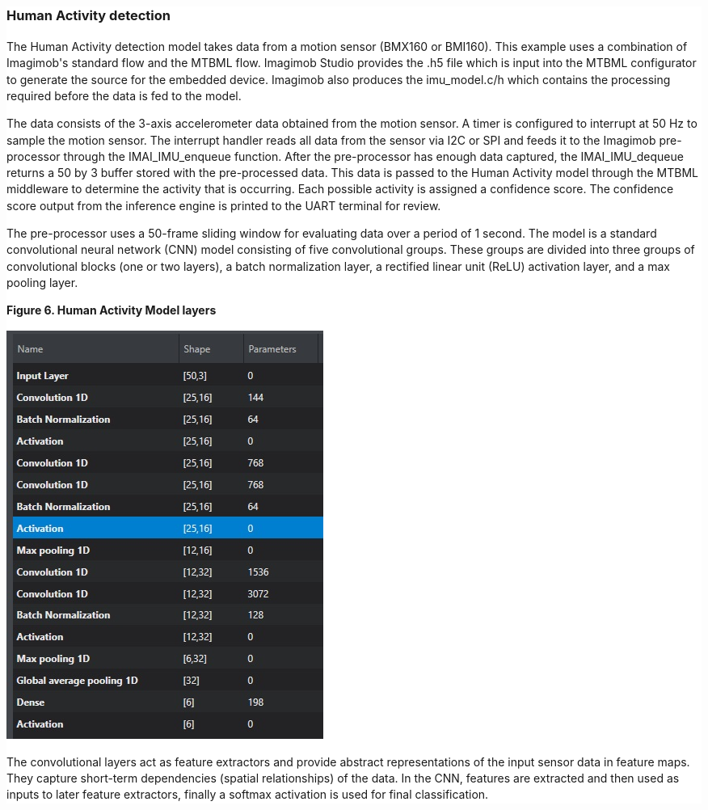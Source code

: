 ### Human Activity detection

The Human Activity detection model takes data from a motion sensor (BMX160 or BMI160). This example uses a combination of Imagimob's standard flow and the MTBML flow. Imagimob Studio provides the .h5 file which is input into the MTBML configurator to generate the source for the embedded device. Imagimob also produces the imu_model.c/h which contains the processing required before the data is fed to the model.

The data consists of the 3-axis accelerometer data obtained from the motion sensor. A timer is configured to interrupt at 50 Hz to sample the motion sensor. The interrupt handler reads all data from the sensor via I2C or SPI and feeds it to the Imagimob pre-processor through the IMAI_IMU_enqueue function. After the pre-processor has enough data captured, the IMAI_IMU_dequeue returns a 50 by 3 buffer stored with the pre-processed data. This data is passed to the Human Activity model through the MTBML middleware to determine the activity that is occurring. Each possible activity is assigned a confidence score. The confidence score output from the inference engine is printed to the UART terminal for review.

The pre-processor uses a 50-frame sliding window for evaluating data over a period of 1 second. The model is a standard convolutional neural network (CNN) model consisting of five convolutional groups. These groups are divided into three groups of convolutional blocks (one or two layers), a batch normalization layer, a rectified linear unit (ReLU) activation layer, and a max pooling layer.

   **Figure 6. Human Activity Model layers**

   ![](images/layers.jpg)

The convolutional layers act as feature extractors and provide abstract representations of the input sensor data in feature maps. They capture short-term dependencies (spatial relationships) of the data. In the CNN, features are extracted and then used as inputs to later feature extractors, finally a softmax activation is used for final classification.
